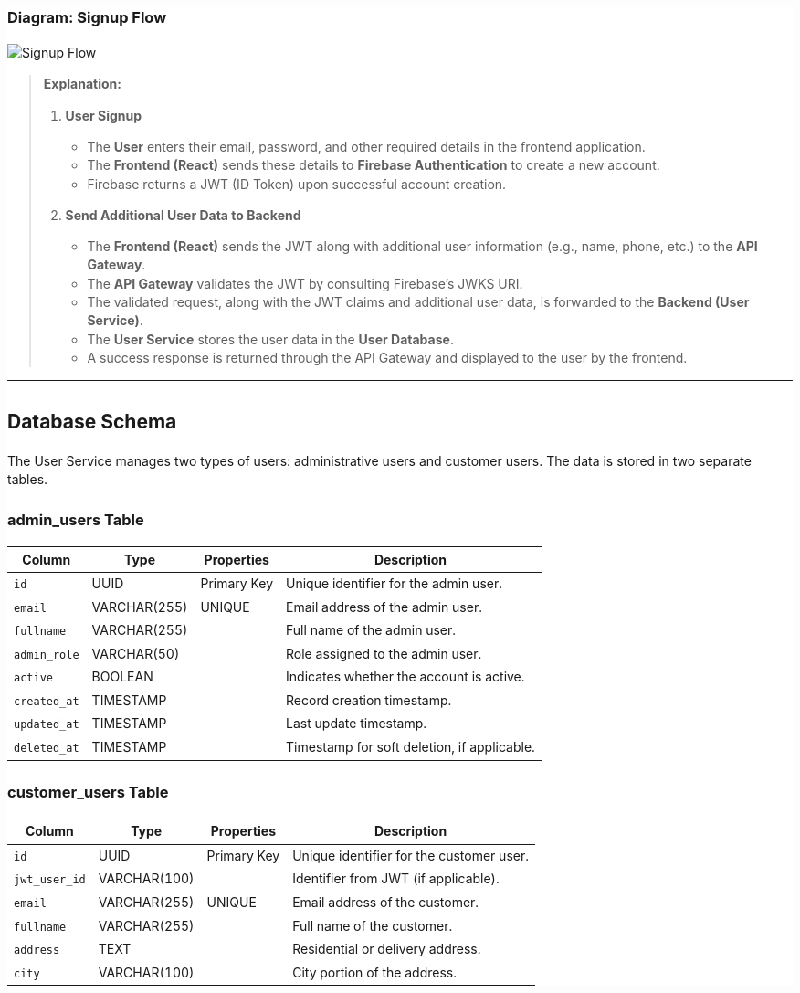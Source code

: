 ### Diagram: Signup Flow

![Signup Flow](https://www.plantuml.com/plantuml/png/XP0nQi8m48NtESMLD1k3I56N1YpRu9N6ibWDvlPqkIZX7JzO4lJcaYXJ-7ygW9L39TyvEkOkRiOF9dXa5o7FWVSE3H9mU5fYGzNUq65abPQ-SFI5plE4kDi4LzlD5HCUq5Mk88-nx3cobFw9UXyM0) 

> **Explanation:**
>
> 1. **User Signup**  
>    - The **User** enters their email, password, and other required details in the frontend application.
>    - The **Frontend (React)** sends these details to **Firebase Authentication** to create a new account.
>    - Firebase returns a JWT (ID Token) upon successful account creation.
>
> 2. **Send Additional User Data to Backend**  
>    - The **Frontend (React)** sends the JWT along with additional user information (e.g., name, phone, etc.) to the **API Gateway**.
>    - The **API Gateway** validates the JWT by consulting Firebase’s JWKS URI.
>    - The validated request, along with the JWT claims and additional user data, is forwarded to the **Backend (User Service)**.
>    - The **User Service** stores the user data in the **User Database**.
>    - A success response is returned through the API Gateway and displayed to the user by the frontend.

---

## Database Schema

The User Service manages two types of users: administrative users and customer users. The data is stored in two separate tables.

### admin_users Table

| **Column**    | **Type**           | **Properties**         | **Description**                         |
|---------------|--------------------|------------------------|-----------------------------------------|
| `id`          | UUID               | Primary Key            | Unique identifier for the admin user.   |
| `email`       | VARCHAR(255)       | UNIQUE                 | Email address of the admin user.        |
| `fullname`    | VARCHAR(255)       |                        | Full name of the admin user.            |
| `admin_role`  | VARCHAR(50)        |                        | Role assigned to the admin user.        |
| `active`      | BOOLEAN            |                        | Indicates whether the account is active.|
| `created_at`  | TIMESTAMP          |                        | Record creation timestamp.              |
| `updated_at`  | TIMESTAMP          |                        | Last update timestamp.                  |
| `deleted_at`  | TIMESTAMP          |                        | Timestamp for soft deletion, if applicable. |

### customer_users Table

| **Column**      | **Type**              | **Properties**         | **Description**                           |
|-----------------|-----------------------|------------------------|-------------------------------------------|
| `id`            | UUID                  | Primary Key            | Unique identifier for the customer user.  |
| `jwt_user_id`   | VARCHAR(100)          |                        | Identifier from JWT (if applicable).      |
| `email`         | VARCHAR(255)          | UNIQUE                 | Email address of the customer.            |
| `fullname`      | VARCHAR(255)          |                        | Full name of the customer.                |
| `address`       | TEXT                  |                        | Residential or delivery address.          |
| `city`          | VARCHAR(100)          |                        | City portion of the address.              |